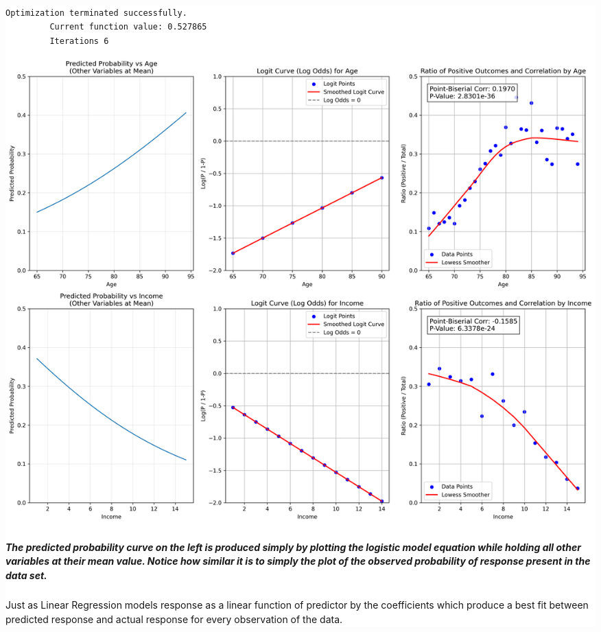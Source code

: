     Optimization terminated successfully.
             Current function value: 0.527865
             Iterations 6



    
![png](Logistic_Regression_Failure_Case_Study_files/Logistic_Regression_Failure_Case_Study_44_1.png)
    


##### The predicted probability curve on the left is produced simply by plotting the logistic model equation while holding all other variables at their mean value. Notice how similar it is to simply the plot of the observed probability of response present in the data set.

Just as Linear Regression models response as a linear function of predictor by the coefficients which produce a best fit between predicted response and actual response for every observation of the data. 
